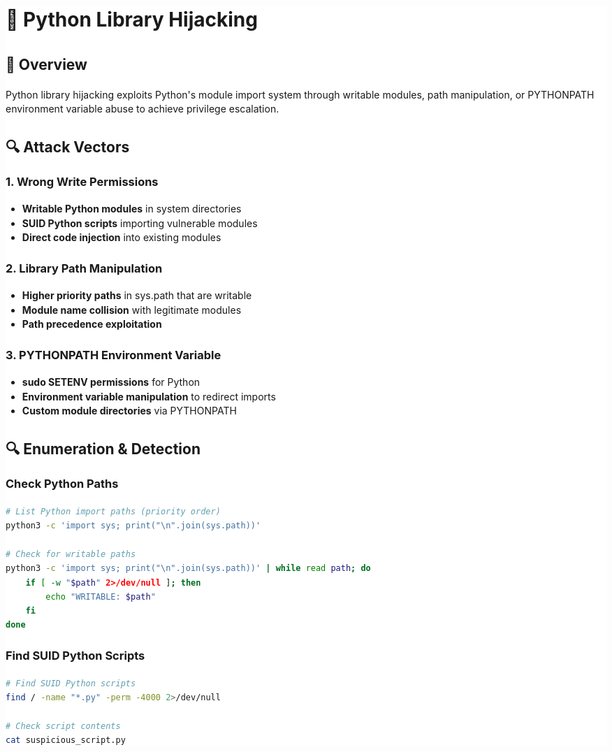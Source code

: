 # 🐍 Python Library Hijacking

## 🎯 Overview

Python library hijacking exploits Python's module import system through writable modules, path manipulation, or PYTHONPATH environment variable abuse to achieve privilege escalation.

## 🔍 Attack Vectors

### 1. Wrong Write Permissions
- **Writable Python modules** in system directories
- **SUID Python scripts** importing vulnerable modules
- **Direct code injection** into existing modules

### 2. Library Path Manipulation
- **Higher priority paths** in sys.path that are writable
- **Module name collision** with legitimate modules
- **Path precedence exploitation**

### 3. PYTHONPATH Environment Variable
- **sudo SETENV permissions** for Python
- **Environment variable manipulation** to redirect imports
- **Custom module directories** via PYTHONPATH

## 🔍 Enumeration & Detection

### Check Python Paths
```bash
# List Python import paths (priority order)
python3 -c 'import sys; print("\n".join(sys.path))'

# Check for writable paths
python3 -c 'import sys; print("\n".join(sys.path))' | while read path; do
    if [ -w "$path" 2>/dev/null ]; then
        echo "WRITABLE: $path"
    fi
done
```

### Find SUID Python Scripts
```bash
# Find SUID Python scripts
find / -name "*.py" -perm -4000 2>/dev/null

# Check script contents
cat suspicious_script.py
```
